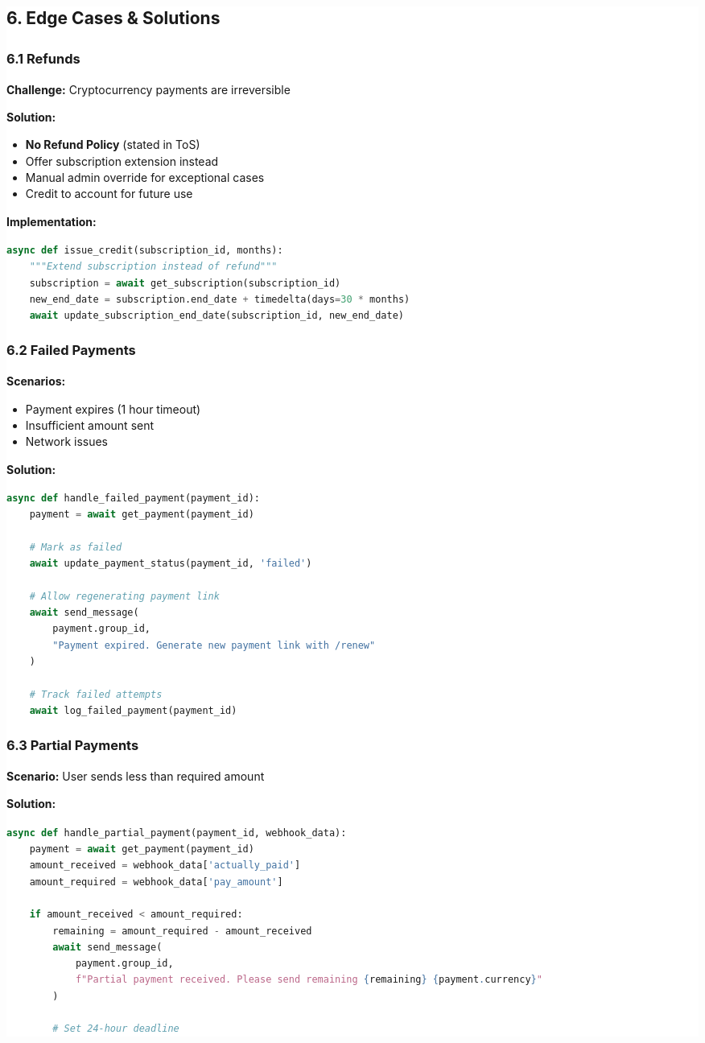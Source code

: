 
## 6. Edge Cases & Solutions

### **6.1 Refunds**

**Challenge:** Cryptocurrency payments are irreversible

**Solution:**
- **No Refund Policy** (stated in ToS)
- Offer subscription extension instead
- Manual admin override for exceptional cases
- Credit to account for future use

**Implementation:**
```python
async def issue_credit(subscription_id, months):
    """Extend subscription instead of refund"""
    subscription = await get_subscription(subscription_id)
    new_end_date = subscription.end_date + timedelta(days=30 * months)
    await update_subscription_end_date(subscription_id, new_end_date)
```

### **6.2 Failed Payments**

**Scenarios:**
- Payment expires (1 hour timeout)
- Insufficient amount sent
- Network issues

**Solution:**
```python
async def handle_failed_payment(payment_id):
    payment = await get_payment(payment_id)
    
    # Mark as failed
    await update_payment_status(payment_id, 'failed')
    
    # Allow regenerating payment link
    await send_message(
        payment.group_id,
        "Payment expired. Generate new payment link with /renew"
    )
    
    # Track failed attempts
    await log_failed_payment(payment_id)
```

### **6.3 Partial Payments**

**Scenario:** User sends less than required amount

**Solution:**
```python
async def handle_partial_payment(payment_id, webhook_data):
    payment = await get_payment(payment_id)
    amount_received = webhook_data['actually_paid']
    amount_required = webhook_data['pay_amount']
    
    if amount_received < amount_required:
        remaining = amount_required - amount_received
        await send_message(
            payment.group_id,
            f"Partial payment received. Please send remaining {remaining} {payment.currency}"
        )
        
        # Set 24-hour deadline
```